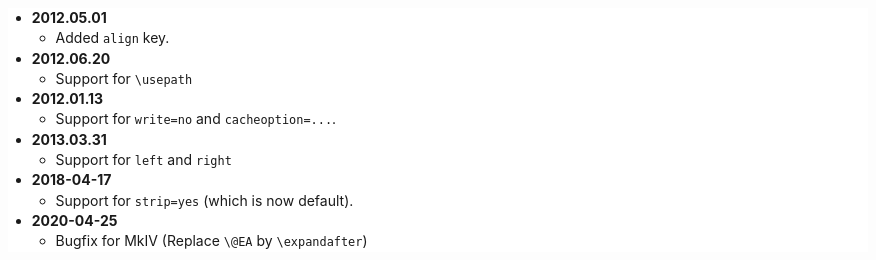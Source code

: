 - **2012.05.01**
    - Added `align` key.
- **2012.06.20**
    - Support for `\usepath`
- **2012.01.13**
    - Support for `write=no` and `cacheoption=...`.
- **2013.03.31**
    - Support for `left` and `right`
- **2018-04-17**
    - Support for `strip=yes` (which is now default). 
- **2020-04-25**
    - Bugfix for MkIV (Replace `\@EA` by `\expandafter`)
